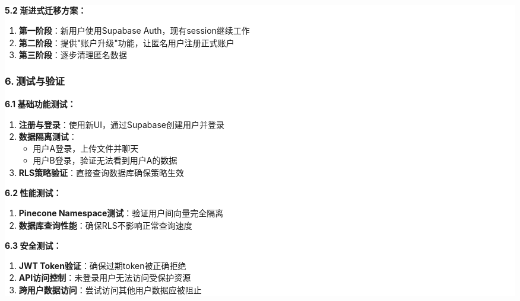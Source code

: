 **5.2 渐进式迁移方案：**

1. **第一阶段**：新用户使用Supabase Auth，现有session继续工作
2. **第二阶段**：提供"账户升级"功能，让匿名用户注册正式账户
3. **第三阶段**：逐步清理匿名数据

### 6. 测试与验证

**6.1 基础功能测试：**
1. **注册与登录**：使用新UI，通过Supabase创建用户并登录
2. **数据隔离测试**：
   - 用户A登录，上传文件并聊天
   - 用户B登录，验证无法看到用户A的数据
3. **RLS策略验证**：直接查询数据库确保策略生效

**6.2 性能测试：**
1. **Pinecone Namespace测试**：验证用户间向量完全隔离
2. **数据库查询性能**：确保RLS不影响正常查询速度

**6.3 安全测试：**
1. **JWT Token验证**：确保过期token被正确拒绝
2. **API访问控制**：未登录用户无法访问受保护资源
3. **跨用户数据访问**：尝试访问其他用户数据应被阻止